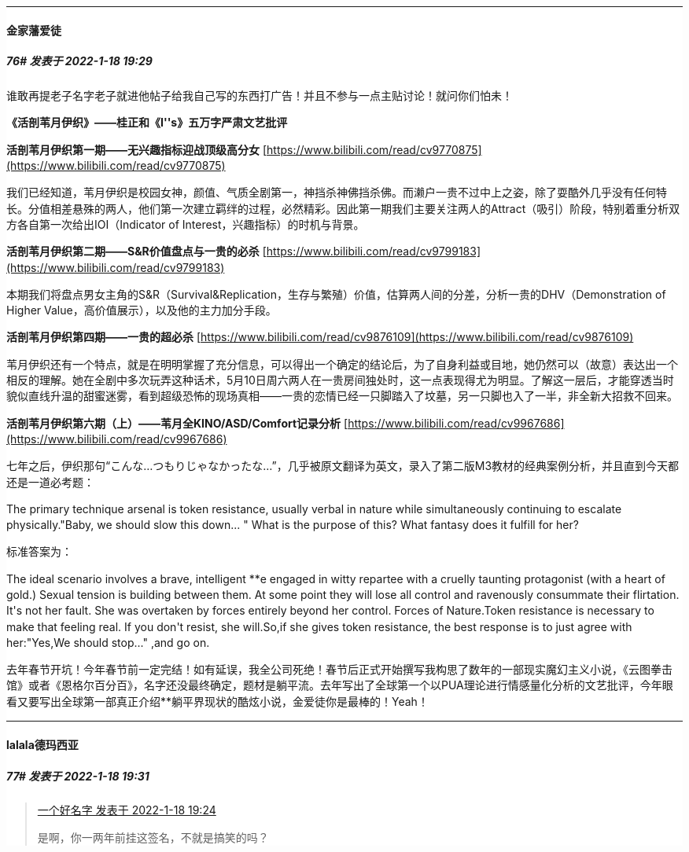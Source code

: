 *****

####  金家藩爱徒  
##### 76#       发表于 2022-1-18 19:29

谁敢再提老子名字老子就进他帖子给我自己写的东西打广告！并且不参与一点主贴讨论！就问你们怕未！

<strong>《活剖苇月伊织》——桂正和《I''s》五万字严肃文艺批评</strong>

<strong>活剖苇月伊织第一期——无兴趣指标迎战顶级高分女</strong>
[https://www.bilibili.com/read/cv9770875](https://www.bilibili.com/read/cv9770875)

我们已经知道，苇月伊织是校园女神，颜值、气质全剧第一，神挡杀神佛挡杀佛。而濑户一贵不过中上之姿，除了耍酷外几乎没有任何特长。分值相差悬殊的两人，他们第一次建立羁绊的过程，必然精彩。因此第一期我们主要关注两人的Attract（吸引）阶段，特别着重分析双方各自第一次给出IOI（Indicator of Interest，兴趣指标）的时机与背景。 

<strong>活剖苇月伊织第二期——S&amp;R价值盘点与一贵的必杀</strong>
[https://www.bilibili.com/read/cv9799183](https://www.bilibili.com/read/cv9799183)

本期我们将盘点男女主角的S&amp;R（Survival&amp;Replication，生存与繁殖）价值，估算两人间的分差，分析一贵的DHV（Demonstration of Higher Value，高价值展示），以及他的主力加分手段。

<strong>活剖苇月伊织第四期——一贵的超必杀</strong>
[https://www.bilibili.com/read/cv9876109](https://www.bilibili.com/read/cv9876109)

苇月伊织还有一个特点，就是在明明掌握了充分信息，可以得出一个确定的结论后，为了自身利益或目地，她仍然可以（故意）表达出一个相反的理解。她在全剧中多次玩弄这种话术，5月10日周六两人在一贵房间独处时，这一点表现得尤为明显。了解这一层后，才能穿透当时貌似直线升温的甜蜜迷雾，看到超级恐怖的现场真相——一贵的恋情已经一只脚踏入了坟墓，另一只脚也入了一半，非全新大招救不回来。

<strong>活剖苇月伊织第六期（上）——苇月全KINO/ASD/Comfort记录分析</strong>
[https://www.bilibili.com/read/cv9967686](https://www.bilibili.com/read/cv9967686)

七年之后，伊织那句“こんな…つもりじゃなかったな…”，几乎被原文翻译为英文，录入了第二版M3教材的经典案例分析，并且直到今天都还是一道必考题：

The primary technique arsenal is token resistance, usually verbal in nature while simultaneously continuing to escalate physically."Baby, we should slow this down... " What is the purpose of this? What fantasy does it fulfill for her?  

标准答案为：

The ideal scenario involves a brave, intelligent **e engaged in witty repartee with a cruelly taunting protagonist (with a heart of gold.) Sexual tension is building between them. At some point they will lose all control and ravenously consummate their flirtation. It's not her fault. She was overtaken by forces entirely beyond her control. Forces of Nature.Token resistance is necessary to make that feeling real. If you don't resist, she will.So,if she gives token resistance, the best response is to just agree with her:"Yes,We should stop..." ,and go on. 

去年春节开坑！今年春节前一定完结！如有延误，我全公司死绝！春节后正式开始撰写我构思了数年的一部现实魔幻主义小说，《云图拳击馆》或者《恩格尔百分百》，名字还没最终确定，题材是躺平流。去年写出了全球第一个以PUA理论进行情感量化分析的文艺批评，今年眼看又要写出全球第一部真正介绍**躺平界现状的酷炫小说，金爱徒你是最棒的！Yeah！

*****

####  lalala德玛西亚  
##### 77#       发表于 2022-1-18 19:31

<blockquote><a href="httphttps://bbs.saraba1st.com/2b/forum.php?mod=redirect&amp;goto=findpost&amp;pid=54340002&amp;ptid=2048004" target="_blank">一个好名字 发表于 2022-1-18 19:24</a>

是啊，你一两年前挂这签名，不就是搞笑的吗？
